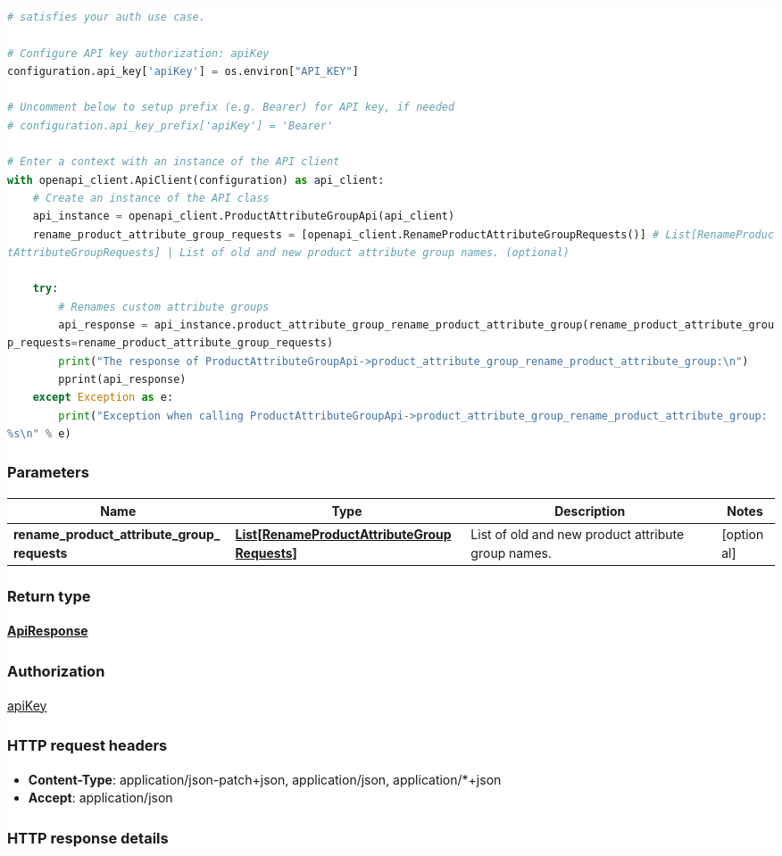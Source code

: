 ```python
# satisfies your auth use case.

# Configure API key authorization: apiKey
configuration.api_key['apiKey'] = os.environ["API_KEY"]

# Uncomment below to setup prefix (e.g. Bearer) for API key, if needed
# configuration.api_key_prefix['apiKey'] = 'Bearer'

# Enter a context with an instance of the API client
with openapi_client.ApiClient(configuration) as api_client:
    # Create an instance of the API class
    api_instance = openapi_client.ProductAttributeGroupApi(api_client)
    rename_product_attribute_group_requests = [openapi_client.RenameProductAttributeGroupRequests()] # List[RenameProductAttributeGroupRequests] | List of old and new product attribute group names. (optional)

    try:
        # Renames custom attribute groups
        api_response = api_instance.product_attribute_group_rename_product_attribute_group(rename_product_attribute_group_requests=rename_product_attribute_group_requests)
        print("The response of ProductAttributeGroupApi->product_attribute_group_rename_product_attribute_group:\n")
        pprint(api_response)
    except Exception as e:
        print("Exception when calling ProductAttributeGroupApi->product_attribute_group_rename_product_attribute_group: %s\n" % e)
```



### Parameters


Name | Type | Description  | Notes
------------- | ------------- | ------------- | -------------
 **rename_product_attribute_group_requests** | [**List[RenameProductAttributeGroupRequests]**](RenameProductAttributeGroupRequests.md)| List of old and new product attribute group names. | [optional] 

### Return type

[**ApiResponse**](ApiResponse.md)

### Authorization

[apiKey](../README.md#apiKey)

### HTTP request headers

 - **Content-Type**: application/json-patch+json, application/json, application/*+json
 - **Accept**: application/json

### HTTP response details
